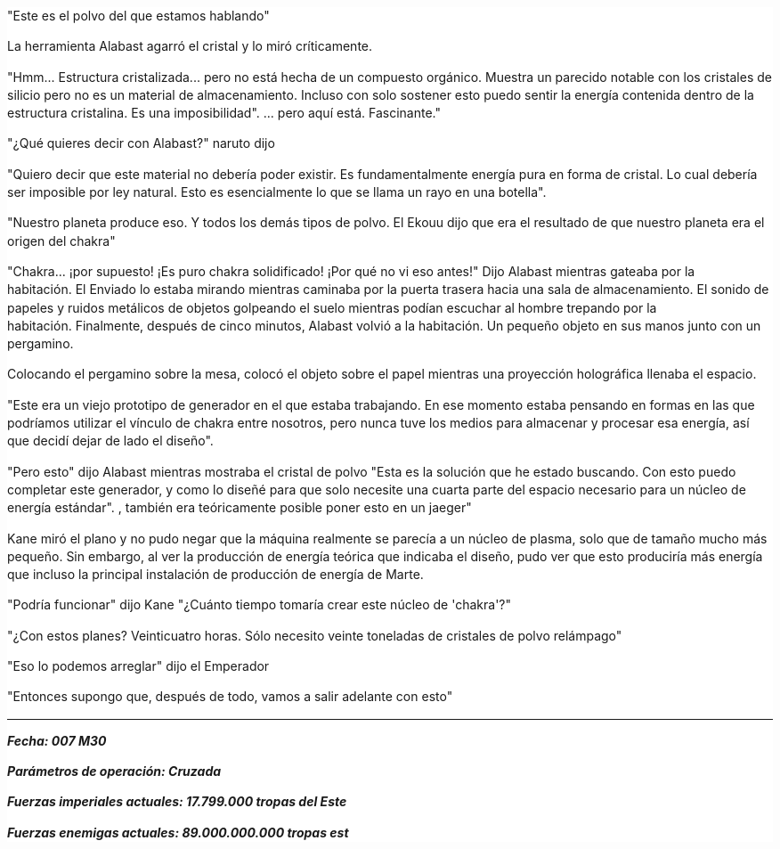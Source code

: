 "Este es el polvo del que estamos hablando"

La herramienta Alabast agarró el cristal y lo miró críticamente.

"Hmm... Estructura cristalizada... pero no está hecha de un compuesto orgánico. Muestra un parecido notable con los cristales de silicio pero no es un material de almacenamiento. Incluso con solo sostener esto puedo sentir la energía contenida dentro de la estructura cristalina. Es una imposibilidad". ... pero aquí está. Fascinante."

"¿Qué quieres decir con Alabast?" naruto dijo

"Quiero decir que este material no debería poder existir. Es fundamentalmente energía pura en forma de cristal. Lo cual debería ser imposible por ley natural. Esto es esencialmente lo que se llama un rayo en una botella".

"Nuestro planeta produce eso. Y todos los demás tipos de polvo. El Ekouu dijo que era el resultado de que nuestro planeta era el origen del chakra"

"Chakra... ¡por supuesto! ¡Es puro chakra solidificado! ¡Por qué no vi eso antes!" Dijo Alabast mientras gateaba por la habitación. El Enviado lo estaba mirando mientras caminaba por la puerta trasera hacia una sala de almacenamiento. El sonido de papeles y ruidos metálicos de objetos golpeando el suelo mientras podían escuchar al hombre trepando por la habitación. Finalmente, después de cinco minutos, Alabast volvió a la habitación. Un pequeño objeto en sus manos junto con un pergamino.

Colocando el pergamino sobre la mesa, colocó el objeto sobre el papel mientras una proyección holográfica llenaba el espacio.

"Este era un viejo prototipo de generador en el que estaba trabajando. En ese momento estaba pensando en formas en las que podríamos utilizar el vínculo de chakra entre nosotros, pero nunca tuve los medios para almacenar y procesar esa energía, así que decidí dejar de lado el diseño".

"Pero esto" dijo Alabast mientras mostraba el cristal de polvo "Esta es la solución que he estado buscando. Con esto puedo completar este generador, y como lo diseñé para que solo necesite una cuarta parte del espacio necesario para un núcleo de energía estándar". , también era teóricamente posible poner esto en un jaeger"

Kane miró el plano y no pudo negar que la máquina realmente se parecía a un núcleo de plasma, solo que de tamaño mucho más pequeño. Sin embargo, al ver la producción de energía teórica que indicaba el diseño, pudo ver que esto produciría más energía que incluso la principal instalación de producción de energía de Marte.

"Podría funcionar" dijo Kane "¿Cuánto tiempo tomaría crear este núcleo de 'chakra'?"

"¿Con estos planes? Veinticuatro horas. Sólo necesito veinte toneladas de cristales de polvo relámpago"

"Eso lo podemos arreglar" dijo el Emperador

"Entonces supongo que, después de todo, vamos a salir adelante con esto"

---

_**Fecha: 007 M30**_

_**Parámetros de operación: Cruzada**_

_**Fuerzas imperiales actuales: 17.799.000 tropas del Este**_

_**Fuerzas enemigas actuales: 89.000.000.000 tropas est**_
